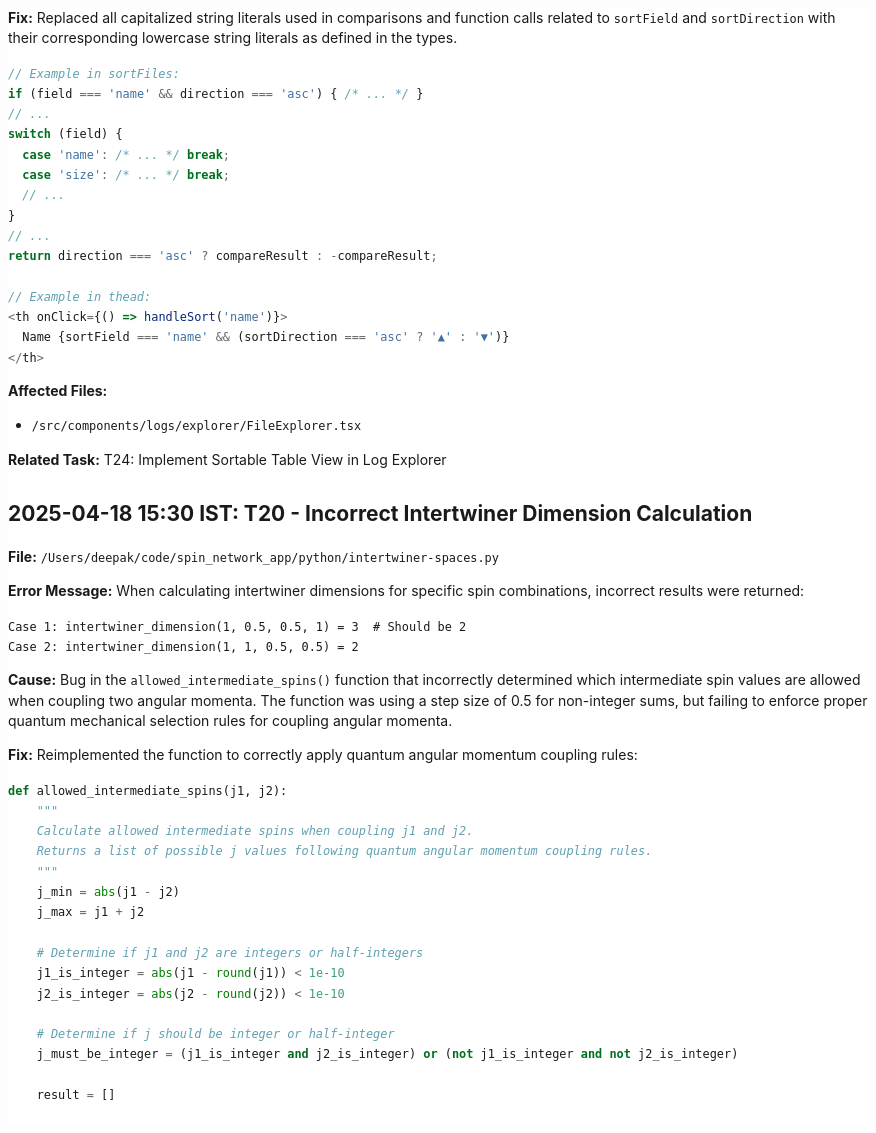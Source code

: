 **Fix:**
Replaced all capitalized string literals used in comparisons and function calls related to `sortField` and `sortDirection` with their corresponding lowercase string literals as defined in the types.
```typescript
// Example in sortFiles:
if (field === 'name' && direction === 'asc') { /* ... */ }
// ...
switch (field) {
  case 'name': /* ... */ break;
  case 'size': /* ... */ break;
  // ...
}
// ...
return direction === 'asc' ? compareResult : -compareResult;

// Example in thead:
<th onClick={() => handleSort('name')}>
  Name {sortField === 'name' && (sortDirection === 'asc' ? '▲' : '▼')}
</th>
```

**Affected Files:**
- `/src/components/logs/explorer/FileExplorer.tsx`

**Related Task:** T24: Implement Sortable Table View in Log Explorer


## 2025-04-18 15:30 IST: T20 - Incorrect Intertwiner Dimension Calculation

**File:** `/Users/deepak/code/spin_network_app/python/intertwiner-spaces.py`

**Error Message:**
When calculating intertwiner dimensions for specific spin combinations, incorrect results were returned:
```
Case 1: intertwiner_dimension(1, 0.5, 0.5, 1) = 3  # Should be 2
Case 2: intertwiner_dimension(1, 1, 0.5, 0.5) = 2
```

**Cause:**
Bug in the `allowed_intermediate_spins()` function that incorrectly determined which intermediate spin values are allowed when coupling two angular momenta. The function was using a step size of 0.5 for non-integer sums, but failing to enforce proper quantum mechanical selection rules for coupling angular momenta.

**Fix:**
Reimplemented the function to correctly apply quantum angular momentum coupling rules:
```python
def allowed_intermediate_spins(j1, j2):
    """
    Calculate allowed intermediate spins when coupling j1 and j2.
    Returns a list of possible j values following quantum angular momentum coupling rules.
    """
    j_min = abs(j1 - j2)
    j_max = j1 + j2
    
    # Determine if j1 and j2 are integers or half-integers
    j1_is_integer = abs(j1 - round(j1)) < 1e-10
    j2_is_integer = abs(j2 - round(j2)) < 1e-10
    
    # Determine if j should be integer or half-integer
    j_must_be_integer = (j1_is_integer and j2_is_integer) or (not j1_is_integer and not j2_is_integer)
    
    result = []
    
```